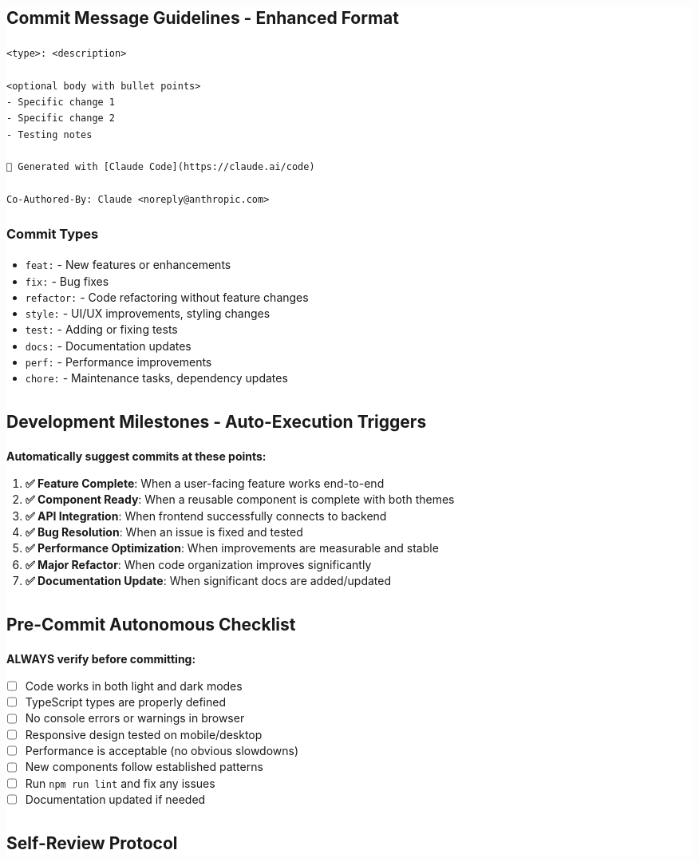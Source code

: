 ## Commit Message Guidelines - Enhanced Format

```
<type>: <description>

<optional body with bullet points>
- Specific change 1
- Specific change 2
- Testing notes

🤖 Generated with [Claude Code](https://claude.ai/code)

Co-Authored-By: Claude <noreply@anthropic.com>
```

### Commit Types

- `feat:` - New features or enhancements
- `fix:` - Bug fixes
- `refactor:` - Code refactoring without feature changes  
- `style:` - UI/UX improvements, styling changes
- `test:` - Adding or fixing tests
- `docs:` - Documentation updates
- `perf:` - Performance improvements
- `chore:` - Maintenance tasks, dependency updates

## Development Milestones - Auto-Execution Triggers

**Automatically suggest commits at these points:**
1. **✅ Feature Complete**: When a user-facing feature works end-to-end
2. **✅ Component Ready**: When a reusable component is complete with both themes
3. **✅ API Integration**: When frontend successfully connects to backend
4. **✅ Bug Resolution**: When an issue is fixed and tested
5. **✅ Performance Optimization**: When improvements are measurable and stable
6. **✅ Major Refactor**: When code organization improves significantly
7. **✅ Documentation Update**: When significant docs are added/updated

## Pre-Commit Autonomous Checklist

**ALWAYS verify before committing:**
- [ ] Code works in both light and dark modes
- [ ] TypeScript types are properly defined
- [ ] No console errors or warnings in browser
- [ ] Responsive design tested on mobile/desktop
- [ ] Performance is acceptable (no obvious slowdowns)
- [ ] New components follow established patterns
- [ ] Run `npm run lint` and fix any issues
- [ ] Documentation updated if needed

## Self-Review Protocol
